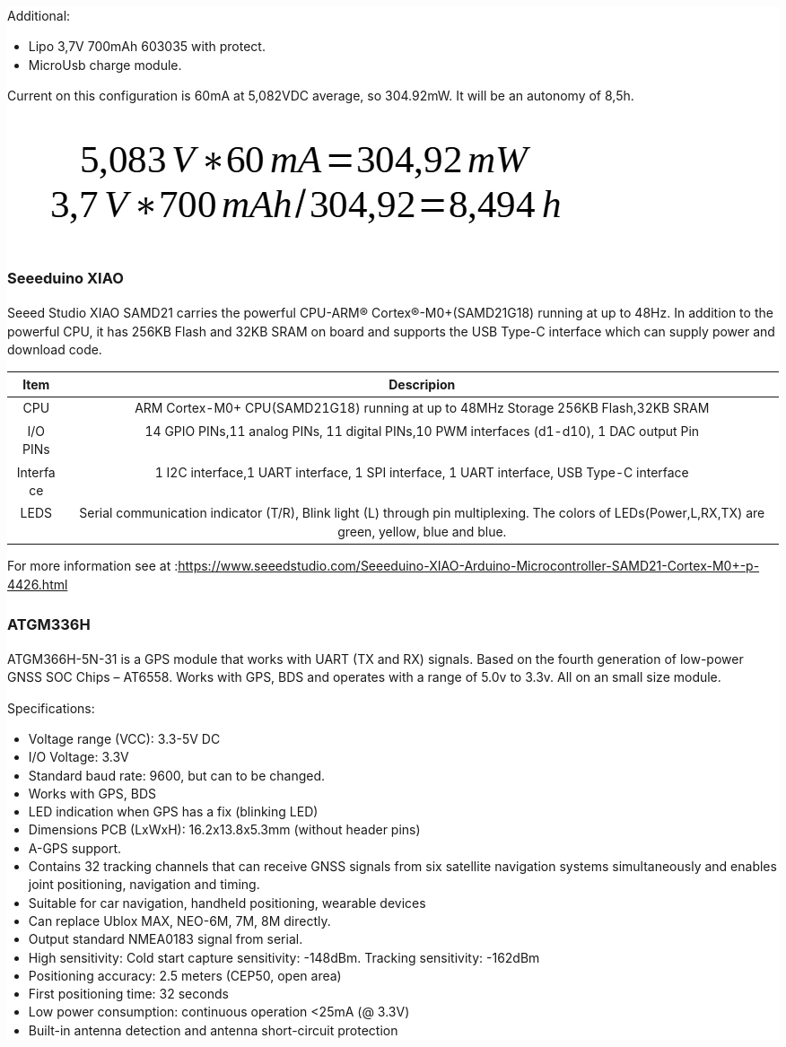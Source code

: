   Additional:
  * Lipo 3,7V 700mAh 603035 with protect.
  * MicroUsb charge module.

Current on this configuration is 60mA at 5,082VDC average, so 304.92mW. It will be an autonomy of 8,5h.

<img alt="Autonomy." src="images/Captura%20de%20pantalla%202023-06-26%20104425.png" align=center>&nbsp;

### Seeeduino XIAO
Seeed Studio XIAO SAMD21 carries the powerful CPU-ARM® Cortex®-M0+(SAMD21G18) running at up to 48Hz. In addition to the powerful CPU, it has 256KB Flash and 32KB SRAM on board and supports the USB Type-C interface which can supply power and download code.

	
|**Item**|**Descripion**|
|:-------:|:--------:|
|CPU      | ARM Cortex-M0+ CPU(SAMD21G18) running at up to 48MHz Storage 256KB Flash,32KB SRAM|
|I/O PINs | 14 GPIO PINs,11 analog PINs, 11 digital PINs,10 PWM interfaces (d1-d10),  1 DAC output Pin |
|Interface| 1 I2C interface,1 UART interface, 1 SPI interface, 1 UART interface, USB Type-C interface |
|LEDS     | Serial communication indicator (T/R), Blink light (L) through pin multiplexing. The colors of LEDs(Power,L,RX,TX) are green, yellow, blue and blue.|

For more information see at :https://www.seeedstudio.com/Seeeduino-XIAO-Arduino-Microcontroller-SAMD21-Cortex-M0+-p-4426.html

### ATGM336H
ATGM366H-5N-31 is a GPS module that works with UART (TX and RX) signals. Based on the fourth generation of low-power GNSS SOC Chips – AT6558. Works with GPS, BDS and operates with a range of 5.0v to 3.3v. All on an small size module.

Specifications:
  * Voltage range (VCC): 3.3-5V DC
  * I/O Voltage: 3.3V
  * Standard baud rate: 9600, but can to be changed.
  * Works with GPS, BDS
  * LED indication when GPS has a fix (blinking LED)
  * Dimensions PCB (LxWxH): 16.2x13.8x5.3mm (without header pins)
  * A-GPS support.
  * Contains 32 tracking channels that can receive GNSS signals from six satellite navigation systems simultaneously and enables joint positioning, navigation and timing.
  * Suitable for car navigation, handheld positioning, wearable devices
  * Can replace Ublox MAX, NEO-6M, 7M, 8M directly.
  * Output standard NMEA0183 signal from serial.
  * High sensitivity: Cold start capture sensitivity: -148dBm. Tracking sensitivity: -162dBm
  * Positioning accuracy: 2.5 meters (CEP50, open area)
  * First positioning time: 32 seconds
  * Low power consumption: continuous operation <25mA (@ 3.3V)
  * Built-in antenna detection and antenna short-circuit protection
